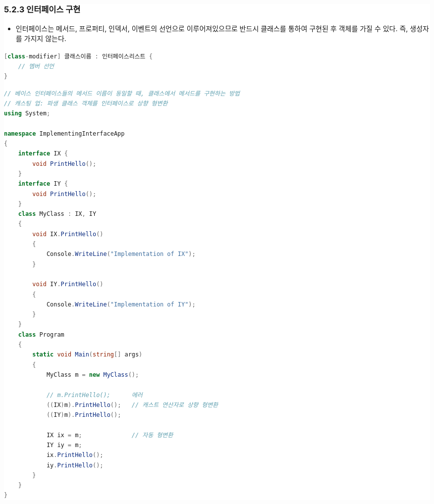 

### 5.2.3 인터페이스 구현

- 인터페이스는 메서드, 프로퍼티, 인덱서, 이벤트의 선언으로 이루어져있으므로 반드시 클래스를 통하여 구현된 후 객체를 가질 수 있다. 즉, 생성자를 가지지 않는다.

```c#
[class-modifier] 클래스이름 : 인터페이스리스트 {
    // 멤버 선언
}
```



```c#
// 베이스 인터페이스들의 메서드 이름이 동일할 때, 클래스에서 메서드를 구현하는 방법
// 캐스팅 업: 파생 클래스 객체를 인터페이스로 상향 형변환
using System;

namespace ImplementingInterfaceApp
{
    interface IX {
        void PrintHello();
    }
    interface IY {
        void PrintHello();
    }
    class MyClass : IX, IY
    {
        void IX.PrintHello()
        {
            Console.WriteLine("Implementation of IX");
        }

        void IY.PrintHello()
        {
            Console.WriteLine("Implementation of IY");
        }
    }
    class Program
    {
        static void Main(string[] args)
        {
            MyClass m = new MyClass();

            // m.PrintHello();      에러
            ((IX)m).PrintHello();	// 캐스트 연산자로 상향 형변환
            ((IY)m).PrintHello();

            IX ix = m;				// 자동 형변환
            IY iy = m;
            ix.PrintHello();
            iy.PrintHello();
        }
    }
}

```

